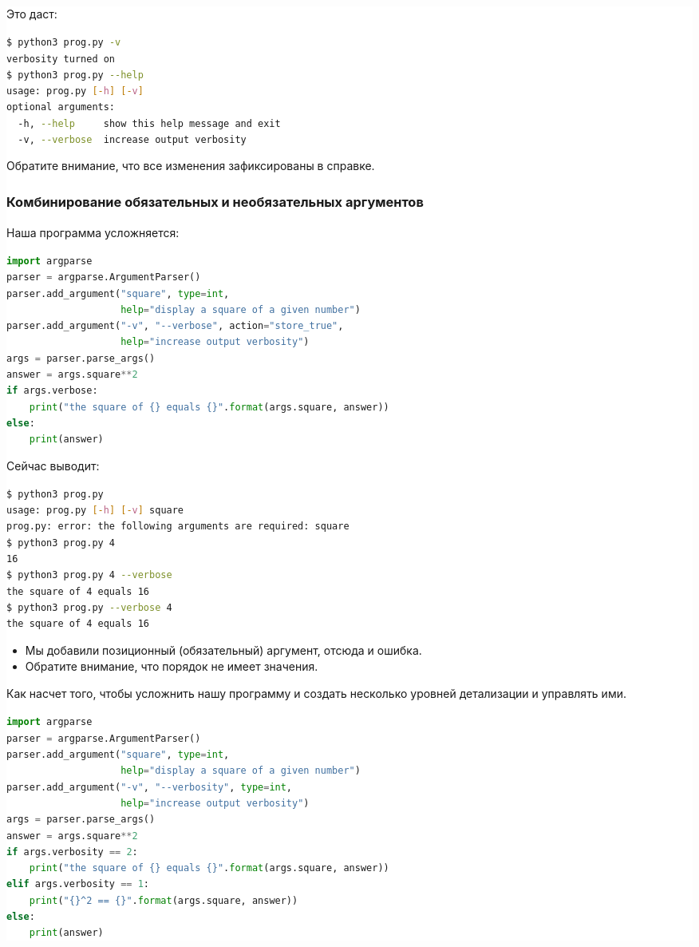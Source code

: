 Это даст:

```bash
$ python3 prog.py -v
verbosity turned on
$ python3 prog.py --help
usage: prog.py [-h] [-v]
optional arguments:
  -h, --help     show this help message and exit
  -v, --verbose  increase output verbosity
```

Обратите внимание, что все изменения зафиксированы в справке.


### Комбинирование обязательных и необязательных аргументов

Наша программа усложняется:

```python
import argparse
parser = argparse.ArgumentParser()
parser.add_argument("square", type=int,
                    help="display a square of a given number")
parser.add_argument("-v", "--verbose", action="store_true",
                    help="increase output verbosity")
args = parser.parse_args()
answer = args.square**2
if args.verbose:
    print("the square of {} equals {}".format(args.square, answer))
else:
    print(answer)
```

Сейчас выводит:

```bash
$ python3 prog.py
usage: prog.py [-h] [-v] square
prog.py: error: the following arguments are required: square
$ python3 prog.py 4
16
$ python3 prog.py 4 --verbose
the square of 4 equals 16
$ python3 prog.py --verbose 4
the square of 4 equals 16
```

- Мы добавили позиционный (обязательный) аргумент, отсюда и ошибка.
- Обратите внимание, что порядок не имеет значения.

Как насчет того, чтобы усложнить нашу программу и создать несколько уровней 
детализации и управлять ими.

```python
import argparse
parser = argparse.ArgumentParser()
parser.add_argument("square", type=int,
                    help="display a square of a given number")
parser.add_argument("-v", "--verbosity", type=int,
                    help="increase output verbosity")
args = parser.parse_args()
answer = args.square**2
if args.verbosity == 2:
    print("the square of {} equals {}".format(args.square, answer))
elif args.verbosity == 1:
    print("{}^2 == {}".format(args.square, answer))
else:
    print(answer)
```
